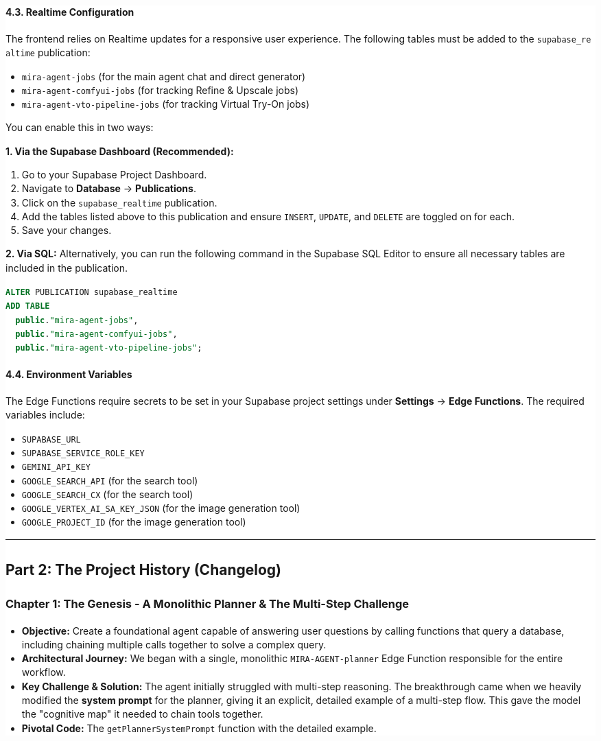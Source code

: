 #### 4.3. Realtime Configuration

The frontend relies on Realtime updates for a responsive user experience. The following tables must be added to the `supabase_realtime` publication:
-   `mira-agent-jobs` (for the main agent chat and direct generator)
-   `mira-agent-comfyui-jobs` (for tracking Refine & Upscale jobs)
-   `mira-agent-vto-pipeline-jobs` (for tracking Virtual Try-On jobs)

You can enable this in two ways:

**1. Via the Supabase Dashboard (Recommended):**
1.  Go to your Supabase Project Dashboard.
2.  Navigate to **Database** -> **Publications**.
3.  Click on the `supabase_realtime` publication.
4.  Add the tables listed above to this publication and ensure `INSERT`, `UPDATE`, and `DELETE` are toggled on for each.
5.  Save your changes.

**2. Via SQL:**
Alternatively, you can run the following command in the Supabase SQL Editor to ensure all necessary tables are included in the publication.

```sql
ALTER PUBLICATION supabase_realtime
ADD TABLE 
  public."mira-agent-jobs", 
  public."mira-agent-comfyui-jobs", 
  public."mira-agent-vto-pipeline-jobs";
```

#### 4.4. Environment Variables

The Edge Functions require secrets to be set in your Supabase project settings under **Settings** -> **Edge Functions**. The required variables include:
-   `SUPABASE_URL`
-   `SUPABASE_SERVICE_ROLE_KEY`
-   `GEMINI_API_KEY`
-   `GOOGLE_SEARCH_API` (for the search tool)
-   `GOOGLE_SEARCH_CX` (for the search tool)
-   `GOOGLE_VERTEX_AI_SA_KEY_JSON` (for the image generation tool)
-   `GOOGLE_PROJECT_ID` (for the image generation tool)

---

## Part 2: The Project History (Changelog)

### Chapter 1: The Genesis - A Monolithic Planner & The Multi-Step Challenge

-   **Objective:** Create a foundational agent capable of answering user questions by calling functions that query a database, including chaining multiple calls together to solve a complex query.
-   **Architectural Journey:** We began with a single, monolithic `MIRA-AGENT-planner` Edge Function responsible for the entire workflow.
-   **Key Challenge & Solution:** The agent initially struggled with multi-step reasoning. The breakthrough came when we heavily modified the **system prompt** for the planner, giving it an explicit, detailed example of a multi-step flow. This gave the model the "cognitive map" it needed to chain tools together.
-   **Pivotal Code:** The `getPlannerSystemPrompt` function with the detailed example.
